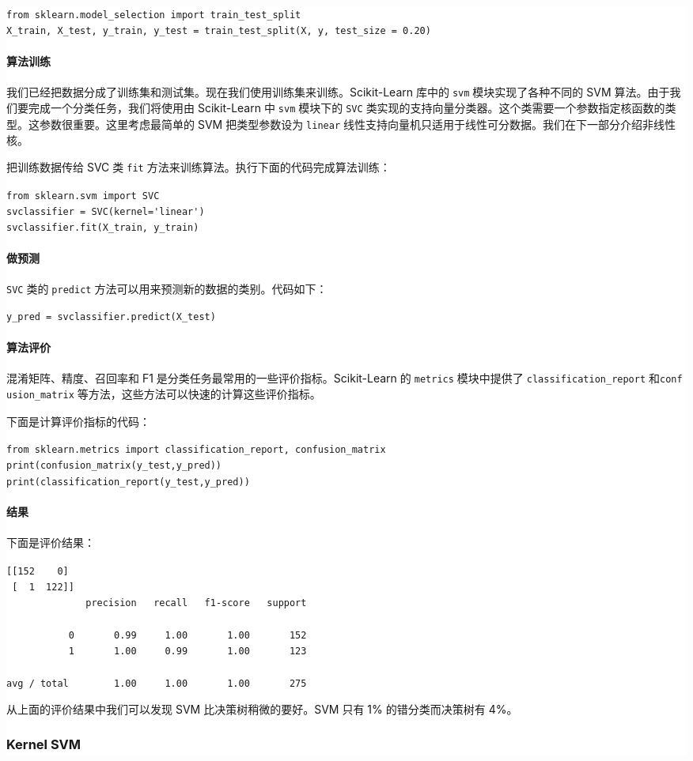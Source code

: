 ```
from sklearn.model_selection import train_test_split
X_train, X_test, y_train, y_test = train_test_split(X, y, test_size = 0.20)
```

#### 算法训练

我们已经把数据分成了训练集和测试集。现在我们使用训练集来训练。Scikit-Learn 库中的 `svm` 模块实现了各种不同的 SVM 算法。由于我们要完成一个分类任务，我们将使用由 Scikit-Learn 中 `svm` 模块下的 `SVC` 类实现的支持向量分类器。这个类需要一个参数指定核函数的类型。这参数很重要。这里考虑最简单的 SVM 把类型参数设为 `linear` 线性支持向量机只适用于线性可分数据。我们在下一部分介绍非线性核。

把训练数据传给 SVC 类 `fit` 方法来训练算法。执行下面的代码完成算法训练：

```
from sklearn.svm import SVC
svclassifier = SVC(kernel='linear')
svclassifier.fit(X_train, y_train)
```

#### 做预测

`SVC` 类的 `predict` 方法可以用来预测新的数据的类别。代码如下：

```
y_pred = svclassifier.predict(X_test)
```

#### 算法评价

混淆矩阵、精度、召回率和 F1 是分类任务最常用的一些评价指标。Scikit-Learn 的 `metrics` 模块中提供了 `classification_report` 和`confusion_matrix` 等方法，这些方法可以快速的计算这些评价指标。

下面是计算评价指标的代码：

```
from sklearn.metrics import classification_report, confusion_matrix
print(confusion_matrix(y_test,y_pred))
print(classification_report(y_test,y_pred))
```

#### 结果

下面是评价结果：

```
[[152    0]
 [  1  122]]
              precision   recall   f1-score   support

           0       0.99     1.00       1.00       152
           1       1.00     0.99       1.00       123

avg / total        1.00     1.00       1.00       275
```

从上面的评价结果中我们可以发现 SVM 比决策树稍微的要好。SVM 只有 1% 的错分类而决策树有 4%。

### Kernel SVM
